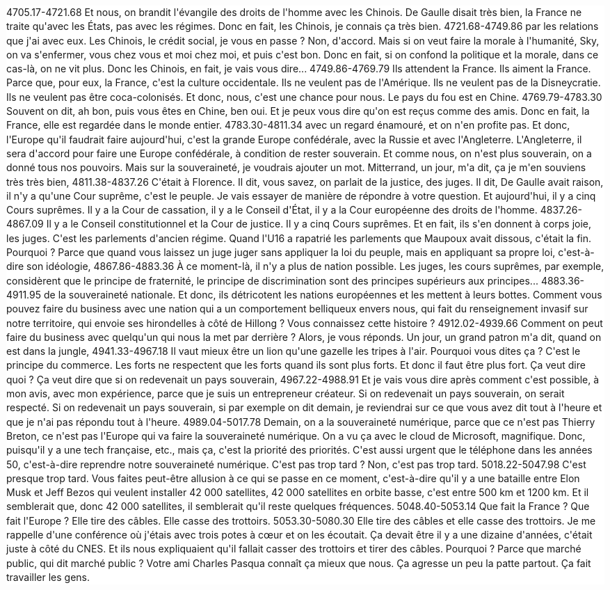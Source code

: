 4705.17-4721.68   Et nous, on brandit l'évangile des droits de l'homme avec les Chinois. De Gaulle disait très bien, la France ne traite qu'avec les États, pas avec les régimes. Donc en fait, les Chinois, je connais ça très bien.
4721.68-4749.86   par les relations que j'ai avec eux. Les Chinois, le crédit social, je vous en passe ? Non, d'accord. Mais si on veut faire la morale à l'humanité, Sky, on va s'enfermer, vous chez vous et moi chez moi, et puis c'est bon. Donc en fait, si on confond la politique et la morale, dans ce cas-là, on ne vit plus. Donc les Chinois, en fait, je vais vous dire...
4749.86-4769.79   Ils attendent la France. Ils aiment la France. Parce que, pour eux, la France, c'est la culture occidentale. Ils ne veulent pas de l'Amérique. Ils ne veulent pas de la Disneycratie. Ils ne veulent pas être coca-colonisés. Et donc, nous, c'est une chance pour nous. Le pays du fou est en Chine.
4769.79-4783.30   Souvent on dit, ah bon, puis vous êtes en Chine, ben oui. Et je peux vous dire qu'on est reçus comme des amis. Donc en fait, la France, elle est regardée dans le monde entier.
4783.30-4811.34   avec un regard énamouré, et on n'en profite pas. Et donc, l'Europe qu'il faudrait faire aujourd'hui, c'est la grande Europe confédérale, avec la Russie et avec l'Angleterre. L'Angleterre, il sera d'accord pour faire une Europe confédérale, à condition de rester souverain. Et comme nous, on n'est plus souverain, on a donné tous nos pouvoirs. Mais sur la souveraineté, je voudrais ajouter un mot. Mitterrand, un jour, m'a dit, ça je m'en souviens très très bien,
4811.38-4837.26   C'était à Florence. Il dit, vous savez, on parlait de la justice, des juges. Il dit, De Gaulle avait raison, il n'y a qu'une Cour suprême, c'est le peuple. Je vais essayer de manière de répondre à votre question. Et aujourd'hui, il y a cinq Cours suprêmes. Il y a la Cour de cassation, il y a le Conseil d'État, il y a la Cour européenne des droits de l'homme.
4837.26-4867.09   Il y a le Conseil constitutionnel et la Cour de justice. Il y a cinq Cours suprêmes. Et en fait, ils s'en donnent à corps joie, les juges. C'est les parlements d'ancien régime. Quand l'U16 a rapatrié les parlements que Maupoux avait dissous, c'était la fin. Pourquoi ? Parce que quand vous laissez un juge juger sans appliquer la loi du peuple, mais en appliquant sa propre loi, c'est-à-dire son idéologie,
4867.86-4883.36   À ce moment-là, il n'y a plus de nation possible. Les juges, les cours suprêmes, par exemple, considèrent que le principe de fraternité, le principe de discrimination sont des principes supérieurs aux principes...
4883.36-4911.95   de la souveraineté nationale. Et donc, ils détricotent les nations européennes et les mettent à leurs bottes. Comment vous pouvez faire du business avec une nation qui a un comportement belliqueux envers nous, qui fait du renseignement invasif sur notre territoire, qui envoie ses hirondelles à côté de Hillong ? Vous connaissez cette histoire ?
4912.02-4939.66   Comment on peut faire du business avec quelqu'un qui nous la met par derrière ? Alors, je vous réponds. Un jour, un grand patron m'a dit, quand on est dans la jungle,
4941.33-4967.18   Il vaut mieux être un lion qu'une gazelle les tripes à l'air. Pourquoi vous dites ça ? C'est le principe du commerce. Les forts ne respectent que les forts quand ils sont plus forts. Et donc il faut être plus fort. Ça veut dire quoi ? Ça veut dire que si on redevenait un pays souverain,
4967.22-4988.91   Et je vais vous dire après comment c'est possible, à mon avis, avec mon expérience, parce que je suis un entrepreneur créateur. Si on redevenait un pays souverain, on serait respecté. Si on redevenait un pays souverain, si par exemple on dit demain, je reviendrai sur ce que vous avez dit tout à l'heure et que je n'ai pas répondu tout à l'heure.
4989.04-5017.78   Demain, on a la souveraineté numérique, parce que ce n'est pas Thierry Breton, ce n'est pas l'Europe qui va faire la souveraineté numérique. On a vu ça avec le cloud de Microsoft, magnifique. Donc, puisqu'il y a une tech française, etc., mais ça, c'est la priorité des priorités. C'est aussi urgent que le téléphone dans les années 50, c'est-à-dire reprendre notre souveraineté numérique. C'est pas trop tard ? Non, c'est pas trop tard.
5018.22-5047.98   C'est presque trop tard. Vous faites peut-être allusion à ce qui se passe en ce moment, c'est-à-dire qu'il y a une bataille entre Elon Musk et Jeff Bezos qui veulent installer 42 000 satellites, 42 000 satellites en orbite basse, c'est entre 500 km et 1200 km. Et il semblerait que, donc 42 000 satellites, il semblerait qu'il reste quelques fréquences.
5048.40-5053.14   Que fait la France ? Que fait l'Europe ? Elle tire des câbles. Elle casse des trottoirs.
5053.30-5080.30   Elle tire des câbles et elle casse des trottoirs. Je me rappelle d'une conférence où j'étais avec trois potes à cœur et on les écoutait. Ça devait être il y a une dizaine d'années, c'était juste à côté du CNES. Et ils nous expliquaient qu'il fallait casser des trottoirs et tirer des câbles. Pourquoi ? Parce que marché public, qui dit marché public ? Votre ami Charles Pasqua connaît ça mieux que nous. Ça agresse un peu la patte partout. Ça fait travailler les gens.